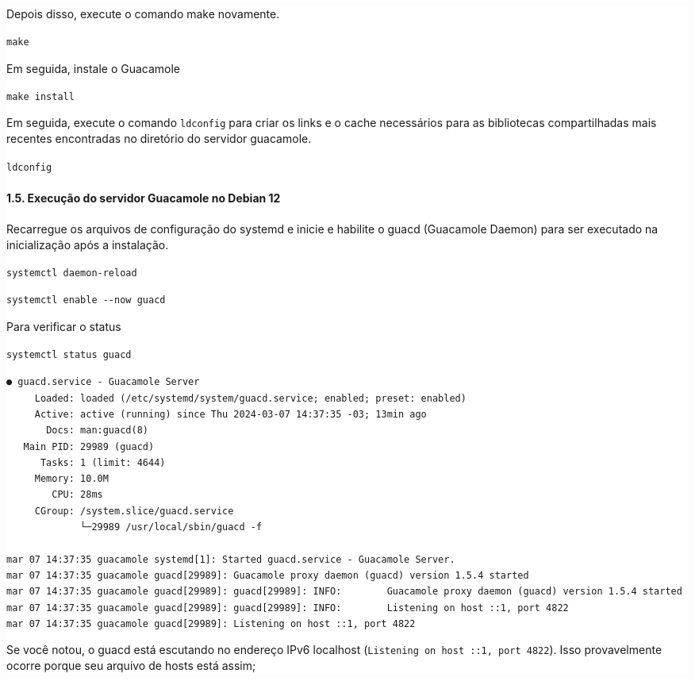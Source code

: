 Depois disso, execute o comando make novamente.

````shell
make
````

Em seguida, instale o Guacamole

````shell
make install
````

Em seguida, execute o comando `ldconfig` para criar os links e o cache necessários para as bibliotecas compartilhadas mais recentes encontradas no diretório do servidor guacamole.

````shell
ldconfig
````

#### 1.5. Execução do servidor Guacamole no Debian 12

Recarregue os arquivos de configuração do systemd e inicie e habilite o guacd (Guacamole Daemon) para ser executado na inicialização após a instalação.

````shell
systemctl daemon-reload
````

````shell
systemctl enable --now guacd
````

Para verificar o status

````shell
systemctl status guacd
````

````shell
● guacd.service - Guacamole Server
     Loaded: loaded (/etc/systemd/system/guacd.service; enabled; preset: enabled)
     Active: active (running) since Thu 2024-03-07 14:37:35 -03; 13min ago
       Docs: man:guacd(8)
   Main PID: 29989 (guacd)
      Tasks: 1 (limit: 4644)
     Memory: 10.0M
        CPU: 28ms
     CGroup: /system.slice/guacd.service
             └─29989 /usr/local/sbin/guacd -f

mar 07 14:37:35 guacamole systemd[1]: Started guacd.service - Guacamole Server.
mar 07 14:37:35 guacamole guacd[29989]: Guacamole proxy daemon (guacd) version 1.5.4 started
mar 07 14:37:35 guacamole guacd[29989]: guacd[29989]: INFO:        Guacamole proxy daemon (guacd) version 1.5.4 started
mar 07 14:37:35 guacamole guacd[29989]: guacd[29989]: INFO:        Listening on host ::1, port 4822
mar 07 14:37:35 guacamole guacd[29989]: Listening on host ::1, port 4822
````

Se você notou, o guacd está escutando no endereço IPv6 localhost (`Listening on host ::1, port 4822`). Isso provavelmente ocorre porque seu arquivo de hosts está assim;
